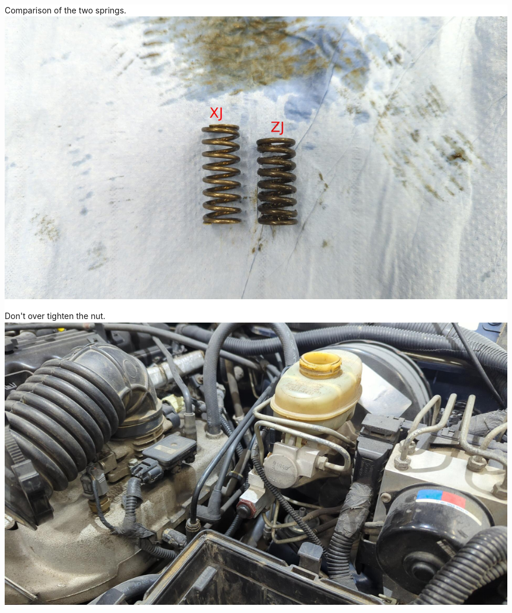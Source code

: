 Comparison of the two springs.
![](./images/39.jpg)

Don't over tighten the nut.
![](./images/40.jpg)
